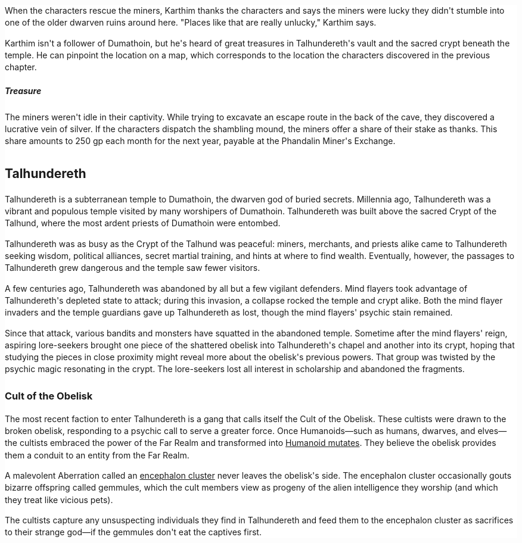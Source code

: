 When the characters rescue the miners, Karthim thanks the characters and says the miners were lucky they didn't stumble into one of the older dwarven ruins around here. "Places like that are really unlucky," Karthim says.

Karthim isn't a follower of Dumathoin, but he's heard of great treasures in Talhundereth's vault and the sacred crypt beneath the temple. He can pinpoint the location on a map, which corresponds to the location the characters discovered in the previous chapter.

##### Treasure

The miners weren't idle in their captivity. While trying to excavate an escape route in the back of the cave, they discovered a lucrative vein of silver. If the characters dispatch the shambling mound, the miners offer a share of their stake as thanks. This share amounts to 250 gp each month for the next year, payable at the Phandalin Miner's Exchange.

## Talhundereth

Talhundereth is a subterranean temple to Dumathoin, the dwarven god of buried secrets. Millennia ago, Talhundereth was a vibrant and populous temple visited by many worshipers of Dumathoin. Talhundereth was built above the sacred Crypt of the Talhund, where the most ardent priests of Dumathoin were entombed.

Talhundereth was as busy as the Crypt of the Talhund was peaceful: miners, merchants, and priests alike came to Talhundereth seeking wisdom, political alliances, secret martial training, and hints at where to find wealth. Eventually, however, the passages to Talhundereth grew dangerous and the temple saw fewer visitors.

A few centuries ago, Talhundereth was abandoned by all but a few vigilant defenders. Mind flayers took advantage of Talhundereth's depleted state to attack; during this invasion, a collapse rocked the temple and crypt alike. Both the mind flayer invaders and the temple guardians gave up Talhundereth as lost, though the mind flayers' psychic stain remained.

Since that attack, various bandits and monsters have squatted in the abandoned temple. Sometime after the mind flayers' reign, aspiring lore-seekers brought one piece of the shattered obelisk into Talhundereth's chapel and another into its crypt, hoping that studying the pieces in close proximity might reveal more about the obelisk's previous powers. That group was twisted by the psychic magic resonating in the crypt. The lore-seekers lost all interest in scholarship and abandoned the fragments.

### Cult of the Obelisk

The most recent faction to enter Talhundereth is a gang that calls itself the Cult of the Obelisk. These cultists were drawn to the broken obelisk, responding to a psychic call to serve a greater force. Once Humanoids—such as humans, dwarves, and elves—the cultists embraced the power of the Far Realm and transformed into [Humanoid mutates](/2-Mechanics/CLI/bestiary/aberration/humanoid-mutate-pabtso.md). They believe the obelisk provides them a conduit to an entity from the Far Realm.

A malevolent Aberration called an [encephalon cluster](/2-Mechanics/CLI/bestiary/aberration/encephalon-cluster-pabtso.md) never leaves the obelisk's side. The encephalon cluster occasionally gouts bizarre offspring called gemmules, which the cult members view as progeny of the alien intelligence they worship (and which they treat like vicious pets).

The cultists capture any unsuspecting individuals they find in Talhundereth and feed them to the encephalon cluster as sacrifices to their strange god—if the gemmules don't eat the captives first.
